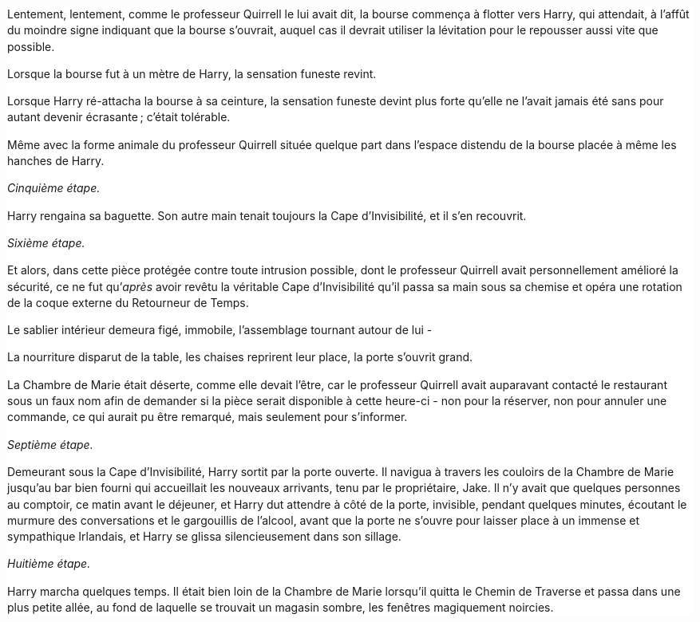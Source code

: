 Lentement, lentement, comme le professeur Quirrell le lui avait dit, la
bourse commença à flotter vers Harry, qui attendait, à l’affût du
moindre signe indiquant que la bourse s’ouvrait, auquel cas il devrait
utiliser la lévitation pour le repousser aussi vite que possible.

Lorsque la bourse fut à un mètre de Harry, la sensation funeste revint.

Lorsque Harry ré-attacha la bourse à sa ceinture, la sensation funeste
devint plus forte qu’elle ne l’avait jamais été sans pour autant devenir
écrasante ; c’était tolérable.

Même avec la forme animale du professeur Quirrell située quelque part
dans l’espace distendu de la bourse placée à même les hanches de Harry.

*Cinquième étape.*

Harry rengaina sa baguette. Son autre main tenait toujours la Cape
d’Invisibilité, et il s’en recouvrit.

*Sixième étape.*

Et alors, dans cette pièce protégée contre toute intrusion possible,
dont le professeur Quirrell avait personnellement amélioré la sécurité,
ce ne fut qu’*après* avoir revêtu la véritable Cape d’Invisibilité qu’il
passa sa main sous sa chemise et opéra une rotation de la coque externe
du Retourneur de Temps.

Le sablier intérieur demeura figé, immobile, l’assemblage tournant
autour de lui -

La nourriture disparut de la table, les chaises reprirent leur place, la
porte s’ouvrit grand.

La Chambre de Marie était déserte, comme elle devait l’être, car le
professeur Quirrell avait auparavant contacté le restaurant sous un faux
nom afin de demander si la pièce serait disponible à cette heure-ci -
non pour la réserver, non pour annuler une commande, ce qui aurait pu
être remarqué, mais seulement pour s’informer.

*Septième étape.*

Demeurant sous la Cape d’Invisibilité, Harry sortit par la porte
ouverte. Il navigua à travers les couloirs de la Chambre de Marie
jusqu’au bar bien fourni qui accueillait les nouveaux arrivants, tenu
par le propriétaire, Jake. Il n’y avait que quelques personnes au
comptoir, ce matin avant le déjeuner, et Harry dut attendre à côté de la
porte, invisible, pendant quelques minutes, écoutant le murmure des
conversations et le gargouillis de l’alcool, avant que la porte ne
s’ouvre pour laisser place à un immense et sympathique Irlandais, et
Harry se glissa silencieusement dans son sillage.

*Huitième étape.*

Harry marcha quelques temps. Il était bien loin de la Chambre de Marie
lorsqu’il quitta le Chemin de Traverse et passa dans une plus petite
allée, au fond de laquelle se trouvait un magasin sombre, les fenêtres
magiquement noircies.
